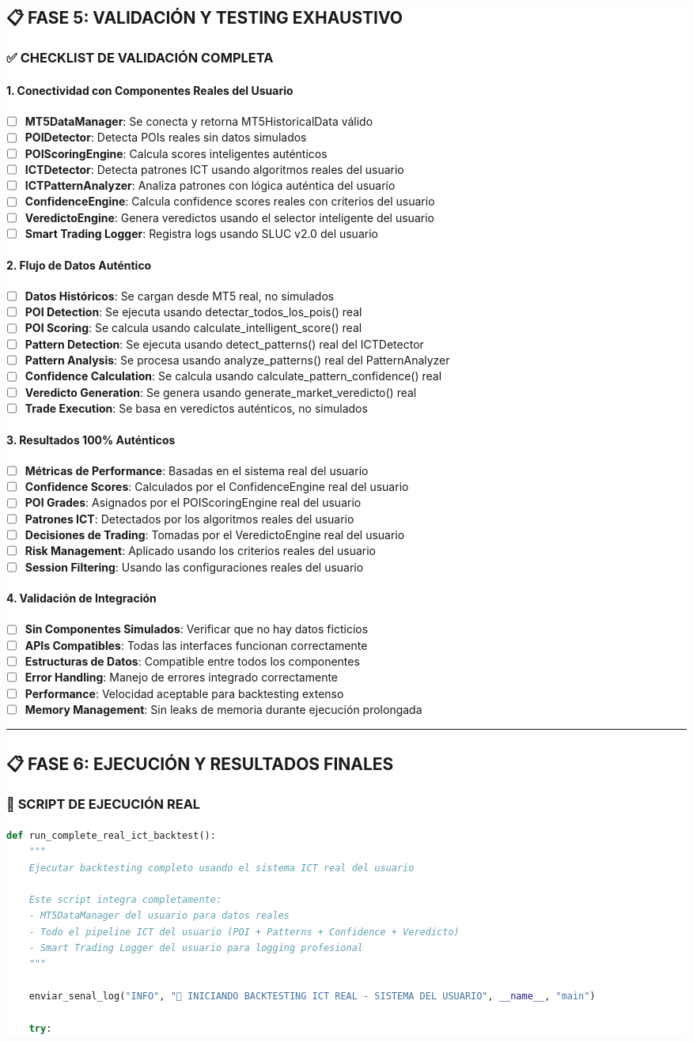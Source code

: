 
## 📋 FASE 5: VALIDACIÓN Y TESTING EXHAUSTIVO

### ✅ **CHECKLIST DE VALIDACIÓN COMPLETA**

#### **1. Conectividad con Componentes Reales del Usuario**
- [ ] **MT5DataManager**: Se conecta y retorna MT5HistoricalData válido
- [ ] **POIDetector**: Detecta POIs reales sin datos simulados
- [ ] **POIScoringEngine**: Calcula scores inteligentes auténticos
- [ ] **ICTDetector**: Detecta patrones ICT usando algoritmos reales del usuario
- [ ] **ICTPatternAnalyzer**: Analiza patrones con lógica auténtica del usuario
- [ ] **ConfidenceEngine**: Calcula confidence scores reales con criterios del usuario
- [ ] **VeredictoEngine**: Genera veredictos usando el selector inteligente del usuario
- [ ] **Smart Trading Logger**: Registra logs usando SLUC v2.0 del usuario

#### **2. Flujo de Datos Auténtico**
- [ ] **Datos Históricos**: Se cargan desde MT5 real, no simulados
- [ ] **POI Detection**: Se ejecuta usando detectar_todos_los_pois() real
- [ ] **POI Scoring**: Se calcula usando calculate_intelligent_score() real
- [ ] **Pattern Detection**: Se ejecuta usando detect_patterns() real del ICTDetector
- [ ] **Pattern Analysis**: Se procesa usando analyze_patterns() real del PatternAnalyzer
- [ ] **Confidence Calculation**: Se calcula usando calculate_pattern_confidence() real
- [ ] **Veredicto Generation**: Se genera usando generate_market_veredicto() real
- [ ] **Trade Execution**: Se basa en veredictos auténticos, no simulados

#### **3. Resultados 100% Auténticos**
- [ ] **Métricas de Performance**: Basadas en el sistema real del usuario
- [ ] **Confidence Scores**: Calculados por el ConfidenceEngine real del usuario
- [ ] **POI Grades**: Asignados por el POIScoringEngine real del usuario
- [ ] **Patrones ICT**: Detectados por los algoritmos reales del usuario
- [ ] **Decisiones de Trading**: Tomadas por el VeredictoEngine real del usuario
- [ ] **Risk Management**: Aplicado usando los criterios reales del usuario
- [ ] **Session Filtering**: Usando las configuraciones reales del usuario

#### **4. Validación de Integración**
- [ ] **Sin Componentes Simulados**: Verificar que no hay datos ficticios
- [ ] **APIs Compatibles**: Todas las interfaces funcionan correctamente
- [ ] **Estructuras de Datos**: Compatible entre todos los componentes
- [ ] **Error Handling**: Manejo de errores integrado correctamente
- [ ] **Performance**: Velocidad aceptable para backtesting extenso
- [ ] **Memory Management**: Sin leaks de memoria durante ejecución prolongada

---

## 📋 FASE 6: EJECUCIÓN Y RESULTADOS FINALES

### 🚀 **SCRIPT DE EJECUCIÓN REAL**

```python
def run_complete_real_ict_backtest():
    """
    Ejecutar backtesting completo usando el sistema ICT real del usuario
    
    Este script integra completamente:
    - MT5DataManager del usuario para datos reales
    - Todo el pipeline ICT del usuario (POI + Patterns + Confidence + Veredicto)
    - Smart Trading Logger del usuario para logging profesional
    """
    
    enviar_senal_log("INFO", "🚀 INICIANDO BACKTESTING ICT REAL - SISTEMA DEL USUARIO", __name__, "main")
    
    try:
```